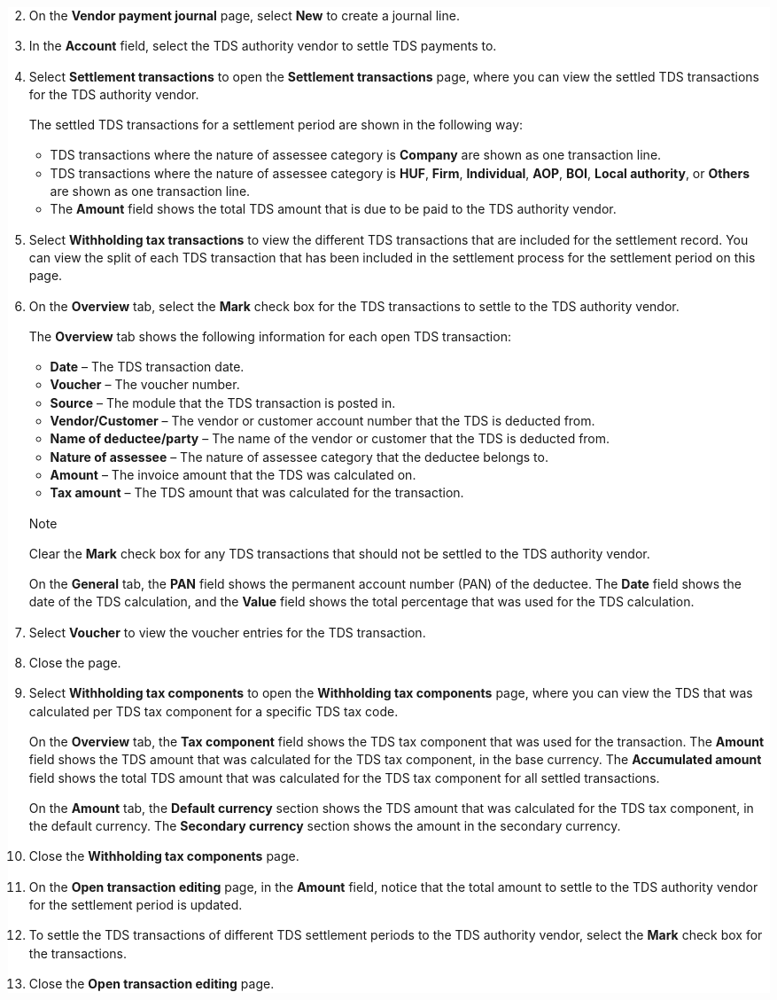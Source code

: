 2. On the **Vendor payment journal** page, select **New** to create a journal line.
3. In the **Account** field, select the TDS authority vendor to settle TDS payments to.
4. Select **Settlement transactions** to open the **Settlement transactions** page, where you can view the settled TDS transactions for the TDS authority vendor.

    The settled TDS transactions for a settlement period are shown in the following way:

    - TDS transactions where the nature of assessee category is **Company** are shown as one transaction line.
    - TDS transactions where the nature of assessee category is **HUF**, **Firm**, **Individual**, **AOP**, **BOI**, **Local authority**, or **Others** are shown as one transaction line.
    - The **Amount** field shows the total TDS amount that is due to be paid to the TDS authority vendor.

5. Select **Withholding tax transactions** to view the different TDS transactions that are included for the settlement record. You can view the split of each TDS transaction that has been included in the settlement process for the settlement period on this page.
6. On the **Overview** tab, select the **Mark** check box for the TDS transactions to settle to the TDS authority vendor.

    The **Overview** tab shows the following information for each open TDS transaction:

    - **Date** – The TDS transaction date.
    - **Voucher** – The voucher number.
    - **Source** – The module that the TDS transaction is posted in.
    - **Vendor/Customer** – The vendor or customer account number that the TDS is deducted from.
    - **Name of deductee/party** – The name of the vendor or customer that the TDS is deducted from.
    - **Nature of assessee** – The nature of assessee category that the deductee belongs to.
    - **Amount** – The invoice amount that the TDS was calculated on.
    - **Tax amount** – The TDS amount that was calculated for the transaction.

    > [!NOTE]
    > Clear the **Mark** check box for any TDS transactions that should not be settled to the TDS authority vendor.

    On the **General** tab, the **PAN** field shows the permanent account number (PAN) of the deductee. The **Date** field shows the date of the TDS calculation, and the **Value** field shows the total percentage that was used for the TDS calculation.

7. Select **Voucher** to view the voucher entries for the TDS transaction.
8. Close the page.
10. Select **Withholding tax components** to open the **Withholding tax components** page, where you can view the TDS that was calculated per TDS tax component for a specific TDS tax code.

    On the **Overview** tab, the **Tax component** field shows the TDS tax component that was used for the transaction. The **Amount** field shows the TDS amount that was calculated for the TDS tax component, in the base currency. The **Accumulated amount** field shows the total TDS amount that was calculated for the TDS tax component for all settled transactions.

    On the **Amount** tab, the **Default currency** section shows the TDS amount that was calculated for the TDS tax component, in the default currency. The **Secondary currency** section shows the amount in the secondary currency.

11. Close the **Withholding tax components** page.
12. On the **Open transaction editing** page, in the **Amount** field, notice that the total amount to settle to the TDS authority vendor for the settlement period is updated.
13. To settle the TDS transactions of different TDS settlement periods to the TDS authority vendor, select the **Mark** check box for the transactions.
14. Close the **Open transaction editing** page.
